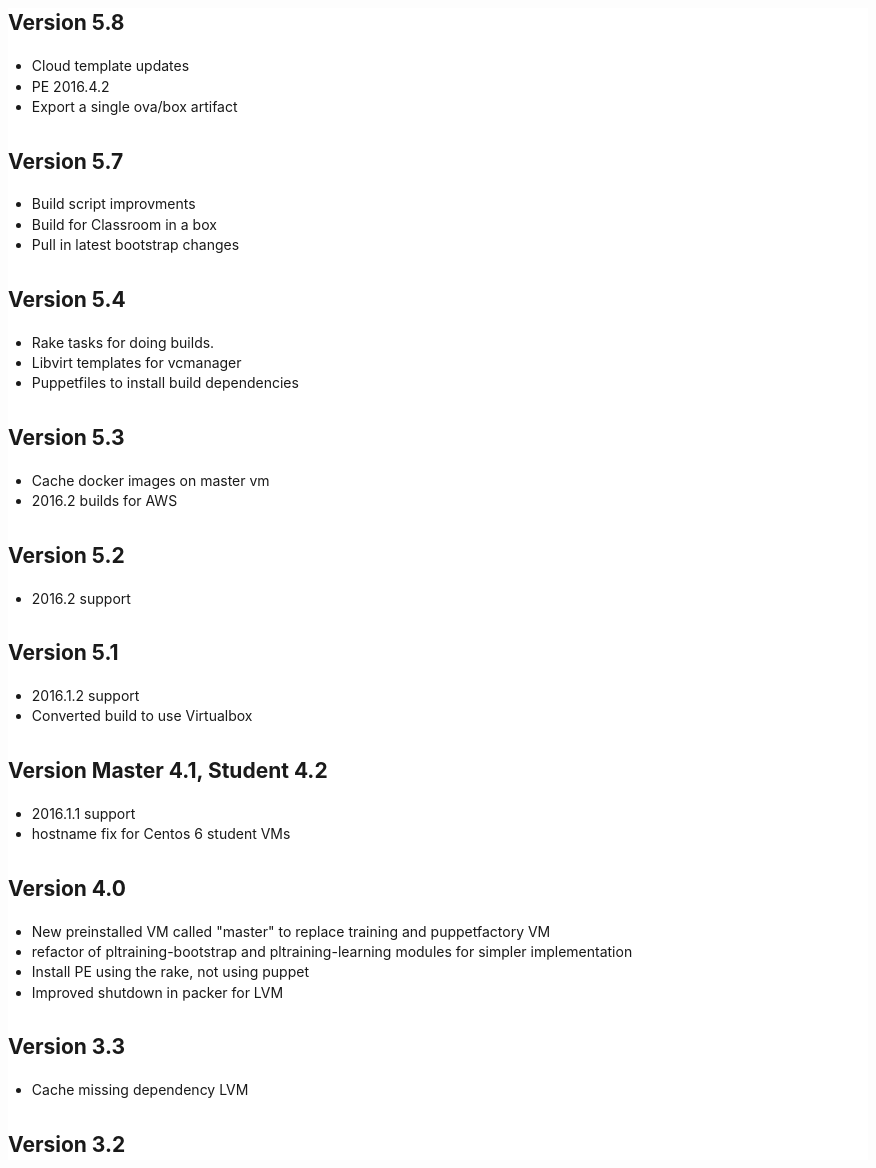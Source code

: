 ## Version 5.8

* Cloud template updates
* PE 2016.4.2
* Export a single ova/box artifact
 

## Version 5.7

* Build script improvments
* Build for Classroom in a box
* Pull in latest bootstrap changes

## Version 5.4

* Rake tasks for doing builds.
* Libvirt templates for vcmanager
* Puppetfiles to install build dependencies

## Version 5.3

* Cache docker images on master vm
* 2016.2 builds for AWS

## Version 5.2

* 2016.2 support

## Version 5.1

* 2016.1.2 support
* Converted build to use Virtualbox

## Version Master 4.1, Student 4.2

* 2016.1.1 support
* hostname fix for Centos 6 student VMs

## Version 4.0

* New preinstalled VM called "master" to replace training and puppetfactory VM
* refactor of pltraining-bootstrap and pltraining-learning modules for simpler implementation
* Install PE using the rake, not using puppet
* Improved shutdown in packer for LVM

## Version 3.3

* Cache missing dependency LVM

## Version 3.2
